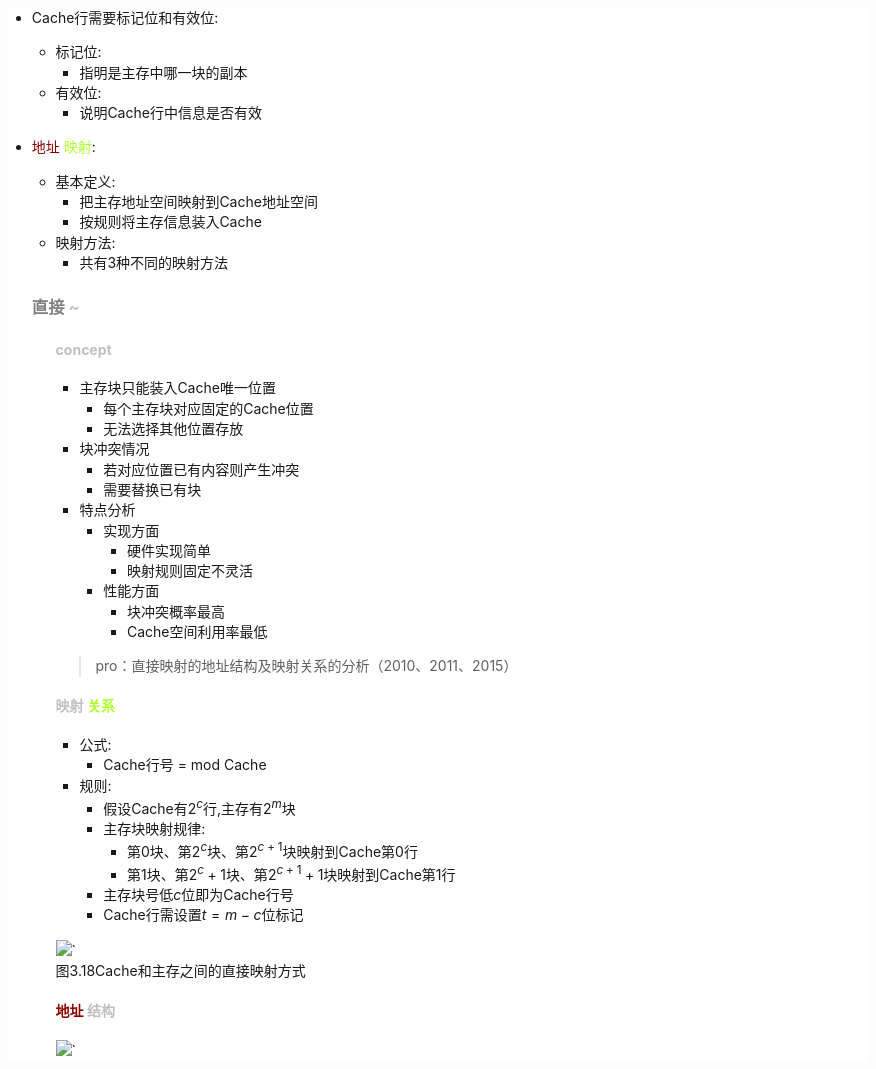 - Cache行需要标记位和有效位:
  - 标记位:
    - 指明是主存中哪一块的副本
  - 有效位:
    - 说明Cache行中信息是否有效

- <span style="color: DarkRed;">地址</span> <span style="color: GreenYellow;">映射</span>:
  - 基本定义:
    - 把主存地址空间映射到Cache地址空间
    - 按规则将主存信息装入Cache
  - 映射方法:
    - 共有3种不同的映射方法

<ul>

### <span style="color: gray;">直接 <span style="color: silver;">~

<ul>

#### <span style="color: silver;">concept
- 主存块只能装入Cache唯一位置
  - 每个主存块对应固定的Cache位置
  - 无法选择其他位置存放
- 块冲突情况
  - 若对应位置已有内容则产生冲突
  - 需要替换已有块
- 特点分析
  - 实现方面
    - 硬件实现简单
    - 映射规则固定不灵活
  - 性能方面
    - 块冲突概率最高
    - Cache空间利用率最低

> pro：直接映射的地址结构及映射关系的分析（2010、2011、2015）

#### <span style="color: silver;">映射 <span style="color: GreenYellow;">关系
- 公式:
  - Cache行号 $=$ mod Cache
- 规则:
  - 假设Cache有$2^c$行,主存有$2^m$块
  - 主存块映射规律:
    - 第0块、第$2^c$块、第$2^{c+1}$块映射到Cache第0行
    - 第1块、第$2^c+1$块、第$2^{c+1}+1$块映射到Cache第1行
  - 主存块号低$c$位即为Cache行号
  - Cache行需设置$t=m-c$位标记

![](https://cdn-mineru.openxlab.org.cn/model-mineru/prod/0d4d9150e1b74972905e0f2411e001d19ac079c052b685d6319df172fd1f46af.jpg)`  
图3.18Cache和主存之间的直接映射方式

#### <span style="color: DarkRed;">地址</span> <span style="color: silver;">结构
![](https://cdn-mineru.openxlab.org.cn/model-mineru/prod/1a310ec397e1e430790891edc7b4fe7034517d79896535099a72318e362d5cfc.jpg)`
